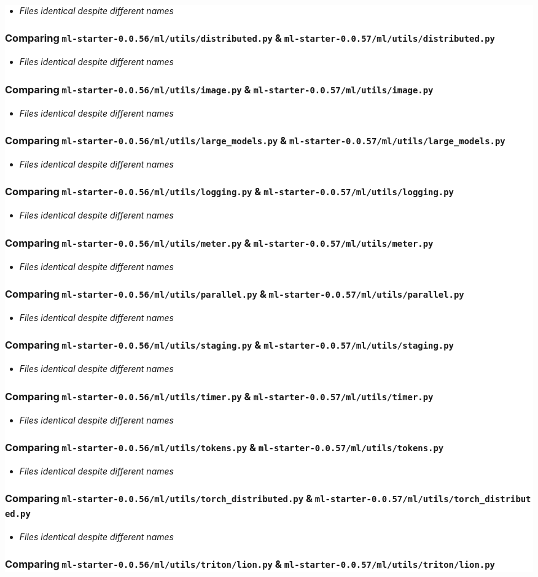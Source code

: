  * *Files identical despite different names*

### Comparing `ml-starter-0.0.56/ml/utils/distributed.py` & `ml-starter-0.0.57/ml/utils/distributed.py`

 * *Files identical despite different names*

### Comparing `ml-starter-0.0.56/ml/utils/image.py` & `ml-starter-0.0.57/ml/utils/image.py`

 * *Files identical despite different names*

### Comparing `ml-starter-0.0.56/ml/utils/large_models.py` & `ml-starter-0.0.57/ml/utils/large_models.py`

 * *Files identical despite different names*

### Comparing `ml-starter-0.0.56/ml/utils/logging.py` & `ml-starter-0.0.57/ml/utils/logging.py`

 * *Files identical despite different names*

### Comparing `ml-starter-0.0.56/ml/utils/meter.py` & `ml-starter-0.0.57/ml/utils/meter.py`

 * *Files identical despite different names*

### Comparing `ml-starter-0.0.56/ml/utils/parallel.py` & `ml-starter-0.0.57/ml/utils/parallel.py`

 * *Files identical despite different names*

### Comparing `ml-starter-0.0.56/ml/utils/staging.py` & `ml-starter-0.0.57/ml/utils/staging.py`

 * *Files identical despite different names*

### Comparing `ml-starter-0.0.56/ml/utils/timer.py` & `ml-starter-0.0.57/ml/utils/timer.py`

 * *Files identical despite different names*

### Comparing `ml-starter-0.0.56/ml/utils/tokens.py` & `ml-starter-0.0.57/ml/utils/tokens.py`

 * *Files identical despite different names*

### Comparing `ml-starter-0.0.56/ml/utils/torch_distributed.py` & `ml-starter-0.0.57/ml/utils/torch_distributed.py`

 * *Files identical despite different names*

### Comparing `ml-starter-0.0.56/ml/utils/triton/lion.py` & `ml-starter-0.0.57/ml/utils/triton/lion.py`
